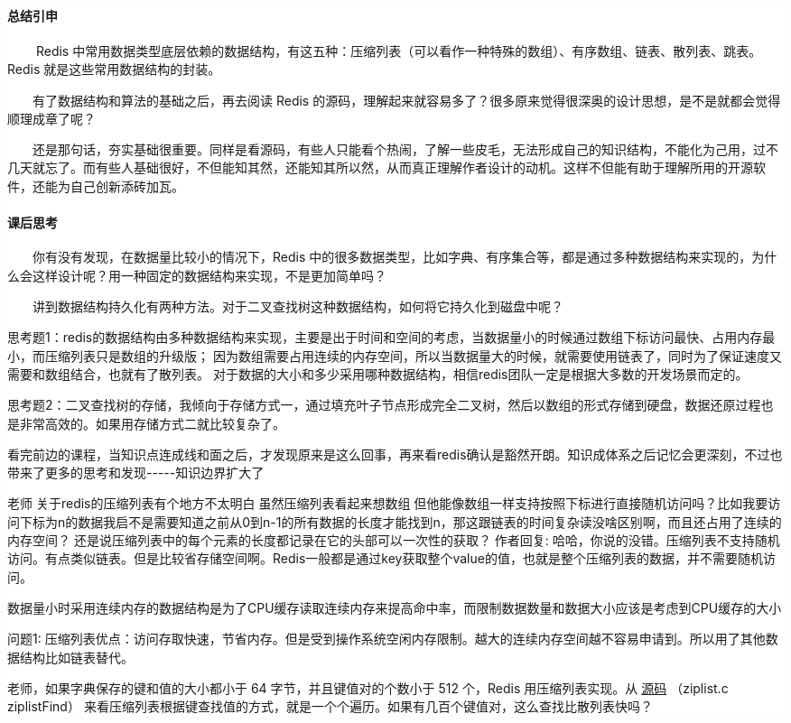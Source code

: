 #### 总结引申

&emsp;&emsp; Redis 中常用数据类型底层依赖的数据结构，有这五种：压缩列表（可以看作一种特殊的数组）、有序数组、链表、散列表、跳表。Redis 就是这些常用数据结构的封装。

&emsp;&emsp;有了数据结构和算法的基础之后，再去阅读 Redis 的源码，理解起来就容易多了？很多原来觉得很深奥的设计思想，是不是就都会觉得顺理成章了呢？

&emsp;&emsp;还是那句话，夯实基础很重要。同样是看源码，有些人只能看个热闹，了解一些皮毛，无法形成自己的知识结构，不能化为己用，过不几天就忘了。而有些人基础很好，不但能知其然，还能知其所以然，从而真正理解作者设计的动机。这样不但能有助于理解所用的开源软件，还能为自己创新添砖加瓦。

#### 课后思考

&emsp;&emsp;你有没有发现，在数据量比较小的情况下，Redis 中的很多数据类型，比如字典、有序集合等，都是通过多种数据结构来实现的，为什么会这样设计呢？用一种固定的数据结构来实现，不是更加简单吗？

&emsp;&emsp;讲到数据结构持久化有两种方法。对于二叉查找树这种数据结构，如何将它持久化到磁盘中呢？





思考题1：redis的数据结构由多种数据结构来实现，主要是出于时间和空间的考虑，当数据量小的时候通过数组下标访问最快、占用内存最小，而压缩列表只是数组的升级版；
因为数组需要占用连续的内存空间，所以当数据量大的时候，就需要使用链表了，同时为了保证速度又需要和数组结合，也就有了散列表。
对于数据的大小和多少采用哪种数据结构，相信redis团队一定是根据大多数的开发场景而定的。

思考题2：二叉查找树的存储，我倾向于存储方式一，通过填充叶子节点形成完全二叉树，然后以数组的形式存储到硬盘，数据还原过程也是非常高效的。如果用存储方式二就比较复杂了。








看完前边的课程，当知识点连成线和面之后，才发现原来是这么回事，再来看redis确认是豁然开朗。知识成体系之后记忆会更深刻，不过也带来了更多的思考和发现-----知识边界扩大了






老师 关于redis的压缩列表有个地方不太明白
虽然压缩列表看起来想数组 但他能像数组一样支持按照下标进行直接随机访问吗？比如我要访问下标为n的数据我启不是需要知道之前从0到n-1的所有数据的长度才能找到n，那这跟链表的时间复杂读没啥区别啊，而且还占用了连续的内存空间？ 还是说压缩列表中的每个元素的长度都记录在它的头部可以一次性的获取？
作者回复: 哈哈，你说的没错。压缩列表不支持随机访问。有点类似链表。但是比较省存储空间啊。Redis一般都是通过key获取整个value的值，也就是整个压缩列表的数据，并不需要随机访问。








数据量小时采用连续内存的数据结构是为了CPU缓存读取连续内存来提高命中率，而限制数据数量和数据大小应该是考虑到CPU缓存的大小






问题1: 压缩列表优点：访问存取快速，节省内存。但是受到操作系统空闲内存限制。越大的连续内存空间越不容易申请到。所以用了其他数据结构比如链表替代。





老师，如果字典保存的键和值的大小都小于 64 字节，并且键值对的个数小于 512 个，Redis 用压缩列表实现。从 [源码](https://github.com/antirez/redis/blob/unstable/src/ziplist.c) （ziplist.c ziplistFind） 来看压缩列表根据键查找值的方式，就是一个个遍历。如果有几百个键值对，这么查找比散列表快吗？





